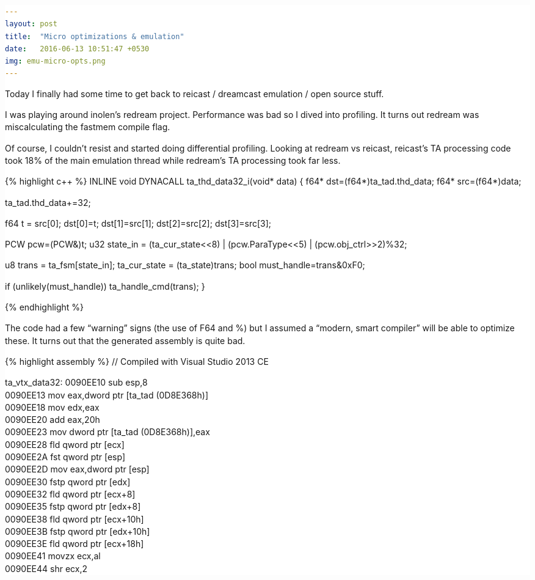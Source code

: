 ```yaml
---
layout: post
title:  "Micro optimizations & emulation"
date:   2016-06-13 10:51:47 +0530
img: emu-micro-opts.png
---
```


Today I finally had some time to get back to reicast / dreamcast emulation / open source stuff. 

I was playing around inolen’s redream project. Performance was bad so I dived into profiling. It turns out redream was miscalculating the fastmem compile flag.

Of course, I couldn’t resist and started doing differential profiling. Looking at redream vs reicast, reicast’s TA processing code took 18% of the main emulation thread while redream’s TA processing took far less.

{% highlight c++ %}
INLINE
void DYNACALL ta_thd_data32_i(void* data)
{
f64* dst=(f64*)ta_tad.thd_data;
f64* src=(f64*)data;

ta_tad.thd_data+=32;

f64 t = src[0];
dst[0]=t;
dst[1]=src[1];
dst[2]=src[2];
dst[3]=src[3];

PCW pcw=(PCW&)t;
u32 state_in = (ta_cur_state<<8) | (pcw.ParaType<<5) | (pcw.obj_ctrl>>2)%32;

u8 trans = ta_fsm[state_in];
ta_cur_state =  (ta_state)trans;
bool must_handle=trans&0xF0;

if (unlikely(must_handle))
ta_handle_cmd(trans);
}

{% endhighlight %}

The code had a few “warning” signs (the use of F64 and %) but I assumed a “modern, smart compiler” will be able to optimize these. It turns out that the generated assembly is quite bad.

{% highlight assembly %}
// Compiled with Visual Studio 2013 CE

ta_vtx_data32:
0090EE10  sub         esp,8  
0090EE13  mov         eax,dword ptr [ta_tad (0D8E368h)]  
0090EE18  mov         edx,eax  
0090EE20  add         eax,20h  
0090EE23  mov         dword ptr [ta_tad (0D8E368h)],eax  
0090EE28  fld         qword ptr [ecx]  
0090EE2A  fst         qword ptr [esp]  
0090EE2D  mov         eax,dword ptr [esp]  
0090EE30  fstp        qword ptr [edx]  
0090EE32  fld         qword ptr [ecx+8]  
0090EE35  fstp        qword ptr [edx+8]  
0090EE38  fld         qword ptr [ecx+10h]  
0090EE3B  fstp        qword ptr [edx+10h]  
0090EE3E  fld         qword ptr [ecx+18h]  
0090EE41  movzx       ecx,al  
0090EE44  shr         ecx,2  